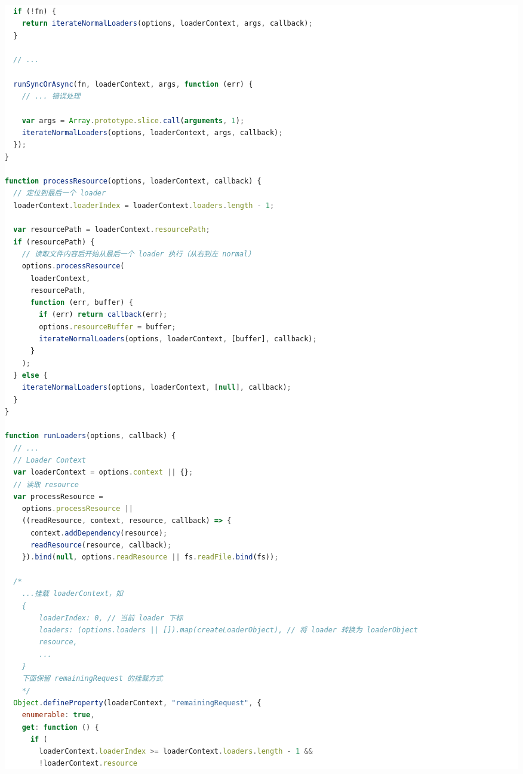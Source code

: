 ```js
  if (!fn) {
    return iterateNormalLoaders(options, loaderContext, args, callback);
  }

  // ...

  runSyncOrAsync(fn, loaderContext, args, function (err) {
    // ... 错误处理

    var args = Array.prototype.slice.call(arguments, 1);
    iterateNormalLoaders(options, loaderContext, args, callback);
  });
}

function processResource(options, loaderContext, callback) {
  // 定位到最后一个 loader
  loaderContext.loaderIndex = loaderContext.loaders.length - 1;

  var resourcePath = loaderContext.resourcePath;
  if (resourcePath) {
    // 读取文件内容后开始从最后一个 loader 执行（从右到左 normal）
    options.processResource(
      loaderContext,
      resourcePath,
      function (err, buffer) {
        if (err) return callback(err);
        options.resourceBuffer = buffer;
        iterateNormalLoaders(options, loaderContext, [buffer], callback);
      }
    );
  } else {
    iterateNormalLoaders(options, loaderContext, [null], callback);
  }
}

function runLoaders(options, callback) {
  // ...
  // Loader Context
  var loaderContext = options.context || {};
  // 读取 resource
  var processResource =
    options.processResource ||
    ((readResource, context, resource, callback) => {
      context.addDependency(resource);
      readResource(resource, callback);
    }).bind(null, options.readResource || fs.readFile.bind(fs));

  /*
	...挂载 loaderContext，如
	{
		loaderIndex: 0, // 当前 loader 下标
		loaders: (options.loaders || []).map(createLoaderObject), // 将 loader 转换为 loaderObject
		resource,
		...
	}
	下面保留 remainingRequest 的挂载方式
	*/
  Object.defineProperty(loaderContext, "remainingRequest", {
    enumerable: true,
    get: function () {
      if (
        loaderContext.loaderIndex >= loaderContext.loaders.length - 1 &&
        !loaderContext.resource
```